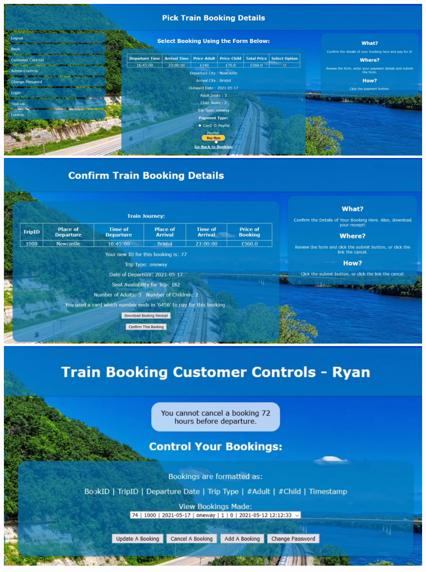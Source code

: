 <img src="images/booking.png" width="1000"> 
<img src="images/confirm_booking.png" width="1000">
<img src="images/bookings_mgr.png" width="1000">